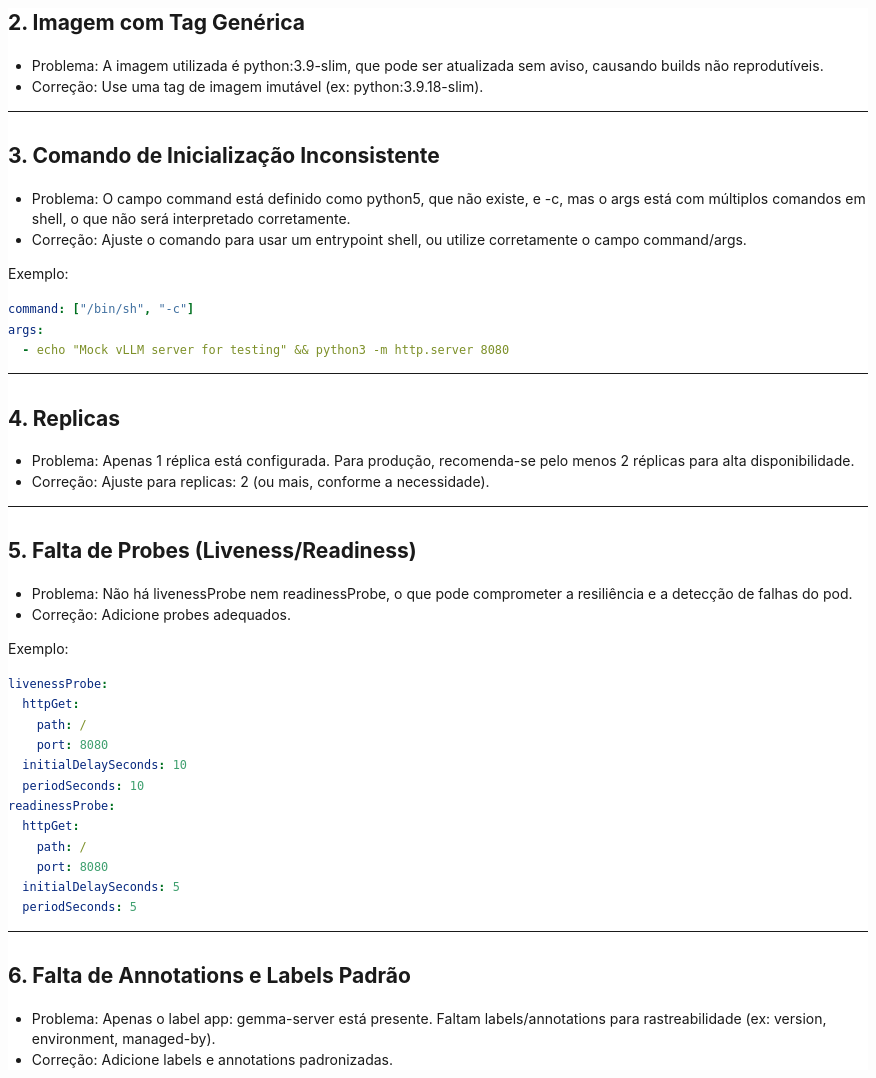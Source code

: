 ## 2. Imagem com Tag Genérica
- Problema: A imagem utilizada é python:3.9-slim, que pode ser atualizada sem aviso, causando builds não reprodutíveis.
- Correção: Use uma tag de imagem imutável (ex: python:3.9.18-slim).

---
## 3. Comando de Inicialização Inconsistente
- Problema: O campo command está definido como python5, que não existe, e -c, mas o args está com múltiplos comandos em shell, o que não será interpretado corretamente.
- Correção: Ajuste o comando para usar um entrypoint shell, ou utilize corretamente o campo command/args.

Exemplo:
```yaml
command: ["/bin/sh", "-c"]
args:
  - echo "Mock vLLM server for testing" && python3 -m http.server 8080
```

---
## 4. Replicas
- Problema: Apenas 1 réplica está configurada. Para produção, recomenda-se pelo menos 2 réplicas para alta disponibilidade.
- Correção: Ajuste para replicas: 2 (ou mais, conforme a necessidade).

---
## 5. Falta de Probes (Liveness/Readiness)
- Problema: Não há livenessProbe nem readinessProbe, o que pode comprometer a resiliência e a detecção de falhas do pod.
- Correção: Adicione probes adequados.

Exemplo:
```yaml
livenessProbe:
  httpGet:
    path: /
    port: 8080
  initialDelaySeconds: 10
  periodSeconds: 10
readinessProbe:
  httpGet:
    path: /
    port: 8080
  initialDelaySeconds: 5
  periodSeconds: 5
```

---
## 6. Falta de Annotations e Labels Padrão
- Problema: Apenas o label app: gemma-server está presente. Faltam labels/annotations para rastreabilidade (ex: version, environment, managed-by).
- Correção: Adicione labels e annotations padronizadas.
